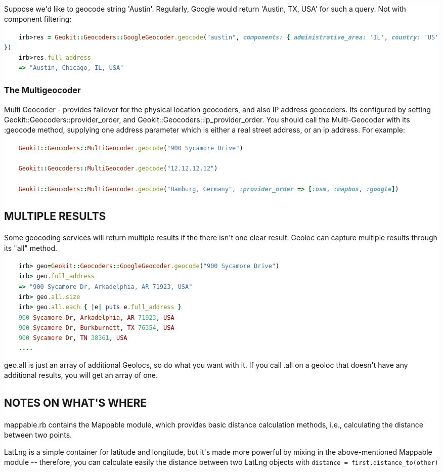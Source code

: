 Suppose we'd like to geocode string 'Austin'. Regularly, Google would return 'Austin, TX, USA' for such a query. Not with component filtering:

```ruby
    irb>res = Geokit::Geocoders::GoogleGeocoder.geocode("austin", components: { administrative_area: 'IL', country: 'US' })
    irb>res.full_address
    => "Austin, Chicago, IL, USA"
```

### The Multigeocoder
Multi Geocoder - provides failover for the physical location geocoders, and also IP address geocoders. Its configured by setting Geokit::Geocoders::provider_order, and Geokit::Geocoders::ip_provider_order. You should call the Multi-Geocoder with its :geocode method, supplying one address parameter which is either a real street address, or an ip address. For example:

```ruby
    Geokit::Geocoders::MultiGeocoder.geocode("900 Sycamore Drive")

    Geokit::Geocoders::MultiGeocoder.geocode("12.12.12.12")

    Geokit::Geocoders::MultiGeocoder.geocode("Hamburg, Germany", :provider_order => [:osm, :mapbox, :google])
```

## MULTIPLE RESULTS
Some geocoding services will return multiple results if the there isn't one clear result.
Geoloc can capture multiple results through its "all" method.

```ruby
    irb> geo=Geokit::Geocoders::GoogleGeocoder.geocode("900 Sycamore Drive")
    irb> geo.full_address
    => "900 Sycamore Dr, Arkadelphia, AR 71923, USA"
    irb> geo.all.size
    irb> geo.all.each { |e| puts e.full_address }
    900 Sycamore Dr, Arkadelphia, AR 71923, USA
    900 Sycamore Dr, Burkburnett, TX 76354, USA
    900 Sycamore Dr, TN 38361, USA
    ....
```

geo.all is just an array of additional Geolocs, so do what you want with it. If you call .all on a
geoloc that doesn't have any additional results, you will get  an array of one.


## NOTES ON WHAT'S WHERE

mappable.rb contains the Mappable module, which provides basic
distance calculation methods, i.e., calculating the distance
between two points.

LatLng is a simple container for latitude and longitude, but
it's made more powerful by mixing in the above-mentioned Mappable
module -- therefore, you can calculate easily the distance between two
LatLng objects with `distance = first.distance_to(other)`
